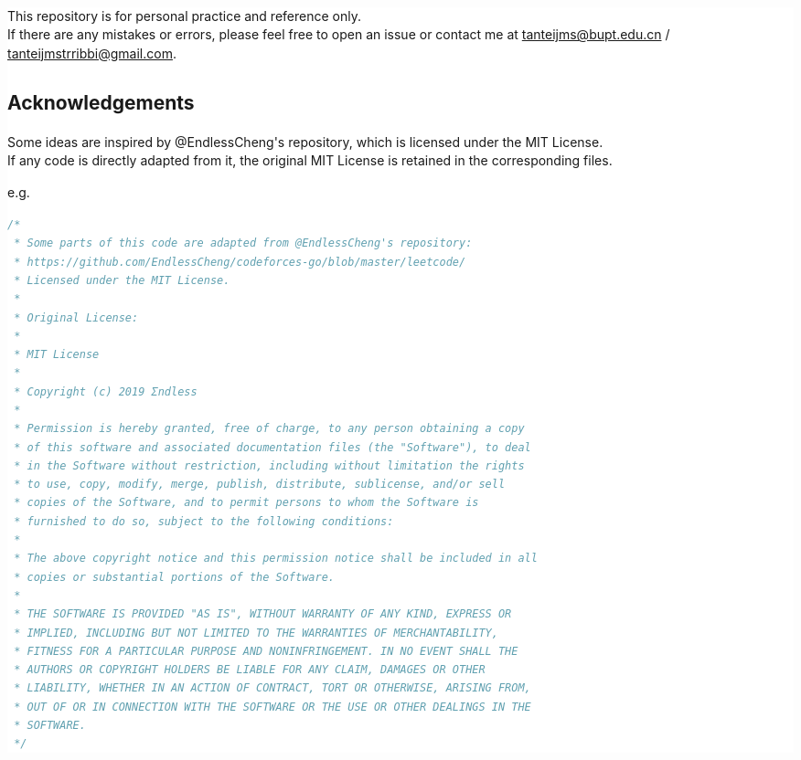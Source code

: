 This repository is for personal practice and reference only.  
If there are any mistakes or errors, please feel free to open an issue or contact me at tanteijms@bupt.edu.cn / tanteijmstrribbi@gmail.com.  

## Acknowledgements  
Some ideas are inspired by @EndlessCheng's repository, which is licensed under the MIT License.  
If any code is directly adapted from it, the original MIT License is retained in the corresponding files.  

e.g.
```cpp
/*
 * Some parts of this code are adapted from @EndlessCheng's repository:
 * https://github.com/EndlessCheng/codeforces-go/blob/master/leetcode/
 * Licensed under the MIT License.
 * 
 * Original License:
 * 
 * MIT License
 *
 * Copyright (c) 2019 Σndless
 *
 * Permission is hereby granted, free of charge, to any person obtaining a copy
 * of this software and associated documentation files (the "Software"), to deal
 * in the Software without restriction, including without limitation the rights
 * to use, copy, modify, merge, publish, distribute, sublicense, and/or sell
 * copies of the Software, and to permit persons to whom the Software is
 * furnished to do so, subject to the following conditions:
 *
 * The above copyright notice and this permission notice shall be included in all
 * copies or substantial portions of the Software.
 *
 * THE SOFTWARE IS PROVIDED "AS IS", WITHOUT WARRANTY OF ANY KIND, EXPRESS OR
 * IMPLIED, INCLUDING BUT NOT LIMITED TO THE WARRANTIES OF MERCHANTABILITY,
 * FITNESS FOR A PARTICULAR PURPOSE AND NONINFRINGEMENT. IN NO EVENT SHALL THE
 * AUTHORS OR COPYRIGHT HOLDERS BE LIABLE FOR ANY CLAIM, DAMAGES OR OTHER
 * LIABILITY, WHETHER IN AN ACTION OF CONTRACT, TORT OR OTHERWISE, ARISING FROM,
 * OUT OF OR IN CONNECTION WITH THE SOFTWARE OR THE USE OR OTHER DEALINGS IN THE
 * SOFTWARE.
 */
```
